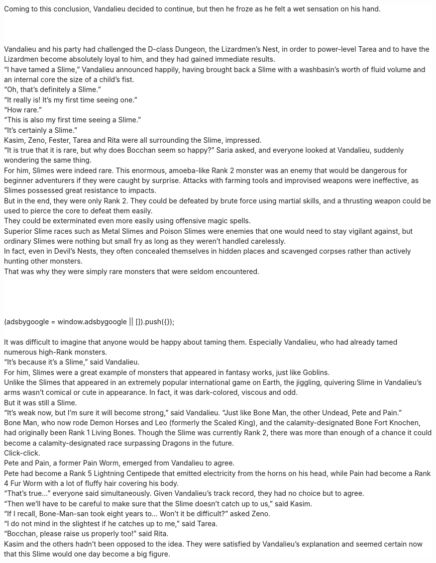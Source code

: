Coming to this conclusion, Vandalieu decided to continue, but then he froze as he felt a wet sensation on his hand.<br/>
<br/>
<br/>
<br/>
Vandalieu and his party had challenged the D-class Dungeon, the Lizardmen’s Nest, in order to power-level Tarea and to have the Lizardmen become absolutely loyal to him, and they had gained immediate results.<br/>
“I have tamed a Slime,” Vandalieu announced happily, having brought back a Slime with a washbasin’s worth of fluid volume and an internal core the size of a child’s fist.<br/>
“Oh, that’s definitely a Slime.”<br/>
“It really is! It’s my first time seeing one.”<br/>
“How rare.”<br/>
“This is also my first time seeing a Slime.”<br/>
“It’s certainly a Slime.”<br/>
Kasim, Zeno, Fester, Tarea and Rita were all surrounding the Slime, impressed.<br/>
“It is true that it is rare, but why does Bocchan seem so happy?” Saria asked, and everyone looked at Vandalieu, suddenly wondering the same thing.<br/>
For him, Slimes were indeed rare. This enormous, amoeba-like Rank 2 monster was an enemy that would be dangerous for beginner adventurers if they were caught by surprise. Attacks with farming tools and improvised weapons were ineffective, as Slimes possessed great resistance to impacts.<br/>
But in the end, they were only Rank 2. They could be defeated by brute force using martial skills, and a thrusting weapon could be used to pierce the core to defeat them easily.<br/>
They could be exterminated even more easily using offensive magic spells.<br/>
Superior Slime races such as Metal Slimes and Poison Slimes were enemies that one would need to stay vigilant against, but ordinary Slimes were nothing but small fry as long as they weren’t handled carelessly.<br/>
In fact, even in Devil’s Nests, they often concealed themselves in hidden places and scavenged corpses rather than actively hunting other monsters.<br/>
That was why they were simply rare monsters that were seldom encountered.<br/>
<br/>
<br/>
<br/>
<br/>
(adsbygoogle = window.adsbygoogle || []).push({});<br/>
<br/>
It was difficult to imagine that anyone would be happy about taming them. Especially Vandalieu, who had already tamed numerous high-Rank monsters.<br/>
“It’s because it’s a Slime,” said Vandalieu.<br/>
For him, Slimes were a great example of monsters that appeared in fantasy works, just like Goblins.<br/>
Unlike the Slimes that appeared in an extremely popular international game on Earth, the jiggling, quivering Slime in Vandalieu’s arms wasn’t comical or cute in appearance. In fact, it was dark-colored, viscous and odd.<br/>
But it was still a Slime.<br/>
“It’s weak now, but I’m sure it will become strong,” said Vandalieu. “Just like Bone Man, the other Undead, Pete and Pain.”<br/>
Bone Man, who now rode Demon Horses and Leo (formerly the Scaled King), and the calamity-designated Bone Fort Knochen, had originally been Rank 1 Living Bones. Though the Slime was currently Rank 2, there was more than enough of a chance it could become a calamity-designated race surpassing Dragons in the future.<br/>
Click-click.<br/>
Pete and Pain, a former Pain Worm, emerged from Vandalieu to agree.<br/>
Pete had become a Rank 5 Lightning Centipede that emitted electricity from the horns on his head, while Pain had become a Rank 4 Fur Worm with a lot of fluffy hair covering his body.<br/>
“That’s true…” everyone said simultaneously. Given Vandalieu’s track record, they had no choice but to agree.<br/>
“Then we’ll have to be careful to make sure that the Slime doesn’t catch up to us,” said Kasim.<br/>
“If I recall, Bone-Man-san took eight years to… Won’t it be difficult?” asked Zeno.<br/>
“I do not mind in the slightest if he catches up to me,” said Tarea.<br/>
“Bocchan, please raise us properly too!” said Rita.<br/>
Kasim and the others hadn’t been opposed to the idea. They were satisfied by Vandalieu’s explanation and seemed certain now that this Slime would one day become a big figure.<br/>